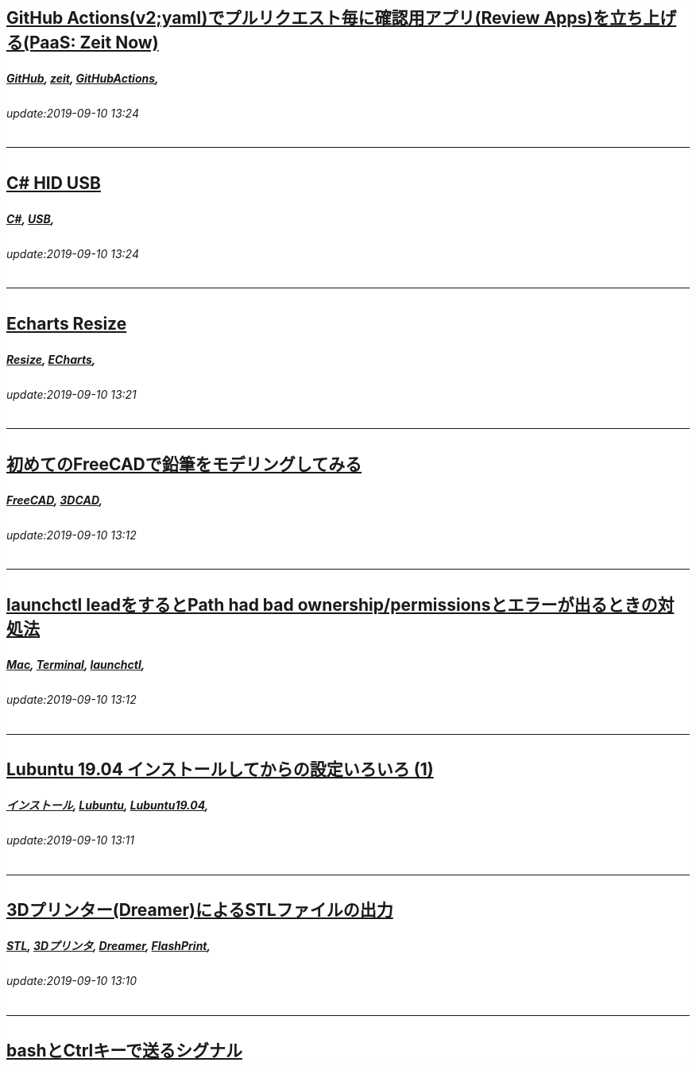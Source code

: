 ## [GitHub Actions(v2;yaml)でプルリクエスト毎に確認用アプリ(Review Apps)を立ち上げる(PaaS: Zeit Now)](https://qiita.com/noriaki/items/59a4004f670fedcd6e5a)
##### [GitHub](https://qiita.com/tags/GitHub), [zeit](https://qiita.com/tags/zeit), [GitHubActions](https://qiita.com/tags/GitHubActions), 
###### update:2019-09-10 13:24
---
## [C# HID USB](https://qiita.com/hirakisp/items/2e3b544e310501179314)
##### [C#](https://qiita.com/tags/C#), [USB](https://qiita.com/tags/USB), 
###### update:2019-09-10 13:24
---
## [Echarts Resize](https://qiita.com/DinhDuyThanh/items/4dfdfd6eaaf390c18a5e)
##### [Resize](https://qiita.com/tags/Resize), [ECharts](https://qiita.com/tags/ECharts), 
###### update:2019-09-10 13:21
---
## [初めてのFreeCADで鉛筆をモデリングしてみる](https://qiita.com/ideagear/items/4cf97bceb27e45174b16)
##### [FreeCAD](https://qiita.com/tags/FreeCAD), [3DCAD](https://qiita.com/tags/3DCAD), 
###### update:2019-09-10 13:12
---
## [launchctl leadをするとPath had bad ownership/permissionsとエラーが出るときの対処法](https://qiita.com/ENTOTSU44/items/8c06c431d006e24ab891)
##### [Mac](https://qiita.com/tags/Mac), [Terminal](https://qiita.com/tags/Terminal), [launchctl](https://qiita.com/tags/launchctl), 
###### update:2019-09-10 13:12
---
## [Lubuntu 19.04 インストールしてからの設定いろいろ (1)](https://qiita.com/FuRuYa7/items/31df16babf72cfec4873)
##### [インストール](https://qiita.com/tags/インストール), [Lubuntu](https://qiita.com/tags/Lubuntu), [Lubuntu19.04](https://qiita.com/tags/Lubuntu19.04), 
###### update:2019-09-10 13:11
---
## [3Dプリンター(Dreamer)によるSTLファイルの出力](https://qiita.com/ideagear/items/d7068b14a9a11d1032e3)
##### [STL](https://qiita.com/tags/STL), [3Dプリンタ](https://qiita.com/tags/3Dプリンタ), [Dreamer](https://qiita.com/tags/Dreamer), [FlashPrint](https://qiita.com/tags/FlashPrint), 
###### update:2019-09-10 13:10
---
## [bashとCtrlキーで送るシグナル](https://qiita.com/charon/items/c905be3845d2b771f7bb)